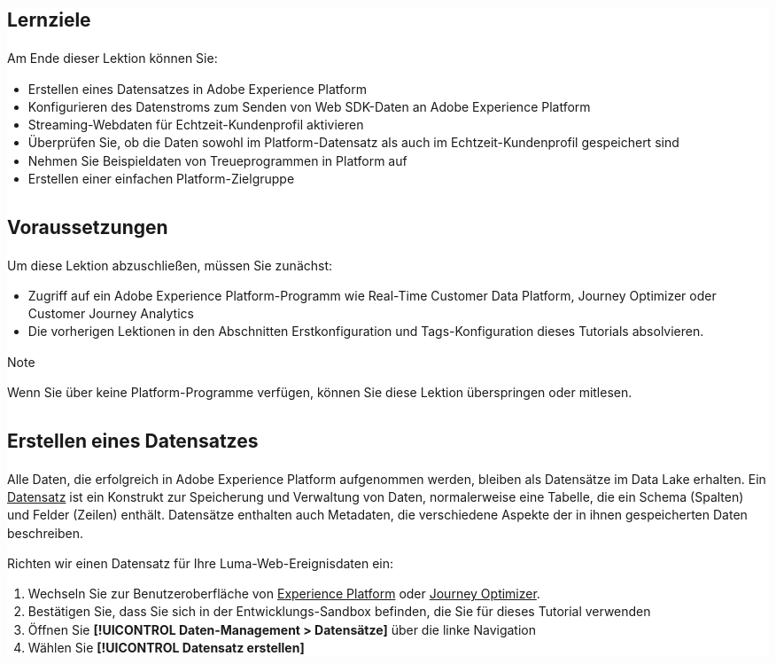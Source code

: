 ## Lernziele

Am Ende dieser Lektion können Sie:

* Erstellen eines Datensatzes in Adobe Experience Platform
* Konfigurieren des Datenstroms zum Senden von Web SDK-Daten an Adobe Experience Platform
* Streaming-Webdaten für Echtzeit-Kundenprofil aktivieren
* Überprüfen Sie, ob die Daten sowohl im Platform-Datensatz als auch im Echtzeit-Kundenprofil gespeichert sind
* Nehmen Sie Beispieldaten von Treueprogrammen in Platform auf
* Erstellen einer einfachen Platform-Zielgruppe

## Voraussetzungen

Um diese Lektion abzuschließen, müssen Sie zunächst:

* Zugriff auf ein Adobe Experience Platform-Programm wie Real-Time Customer Data Platform, Journey Optimizer oder Customer Journey Analytics
* Die vorherigen Lektionen in den Abschnitten Erstkonfiguration und Tags-Konfiguration dieses Tutorials absolvieren.

>[!NOTE]
>
>Wenn Sie über keine Platform-Programme verfügen, können Sie diese Lektion überspringen oder mitlesen.

## Erstellen eines Datensatzes

Alle Daten, die erfolgreich in Adobe Experience Platform aufgenommen werden, bleiben als Datensätze im Data Lake erhalten. Ein [Datensatz](https://experienceleague.adobe.com/de/docs/experience-platform/catalog/datasets/overview) ist ein Konstrukt zur Speicherung und Verwaltung von Daten, normalerweise eine Tabelle, die ein Schema (Spalten) und Felder (Zeilen) enthält. Datensätze enthalten auch Metadaten, die verschiedene Aspekte der in ihnen gespeicherten Daten beschreiben.

Richten wir einen Datensatz für Ihre Luma-Web-Ereignisdaten ein:


1. Wechseln Sie zur Benutzeroberfläche von [Experience Platform](https://experience.adobe.com/platform/) oder [Journey Optimizer](https://experience.adobe.com/journey-optimizer/).
1. Bestätigen Sie, dass Sie sich in der Entwicklungs-Sandbox befinden, die Sie für dieses Tutorial verwenden
1. Öffnen Sie **[!UICONTROL Daten-Management > Datensätze]** über die linke Navigation
1. Wählen Sie **[!UICONTROL Datensatz erstellen]**
